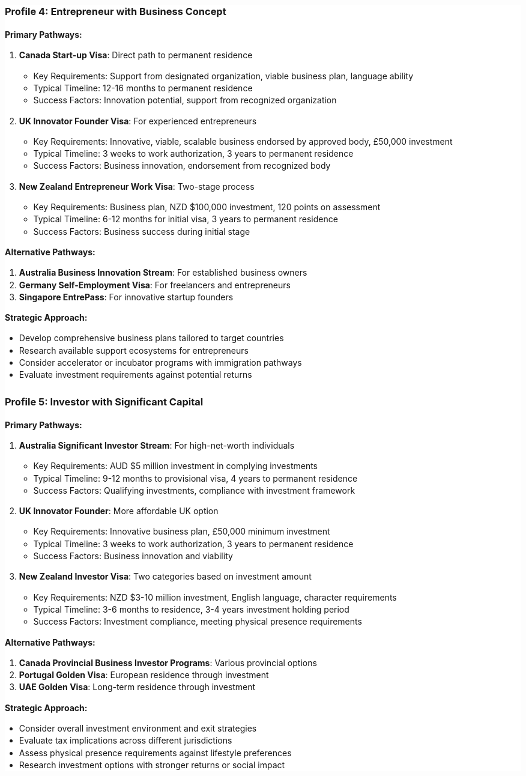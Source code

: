 ### Profile 4: Entrepreneur with Business Concept

**Primary Pathways:**
1. **Canada Start-up Visa**: Direct path to permanent residence
   - Key Requirements: Support from designated organization, viable business plan, language ability
   - Typical Timeline: 12-16 months to permanent residence
   - Success Factors: Innovation potential, support from recognized organization

2. **UK Innovator Founder Visa**: For experienced entrepreneurs
   - Key Requirements: Innovative, viable, scalable business endorsed by approved body, £50,000 investment
   - Typical Timeline: 3 weeks to work authorization, 3 years to permanent residence
   - Success Factors: Business innovation, endorsement from recognized body

3. **New Zealand Entrepreneur Work Visa**: Two-stage process
   - Key Requirements: Business plan, NZD $100,000 investment, 120 points on assessment
   - Typical Timeline: 6-12 months for initial visa, 3 years to permanent residence
   - Success Factors: Business success during initial stage

**Alternative Pathways:**
1. **Australia Business Innovation Stream**: For established business owners
2. **Germany Self-Employment Visa**: For freelancers and entrepreneurs
3. **Singapore EntrePass**: For innovative startup founders

**Strategic Approach:**
- Develop comprehensive business plans tailored to target countries
- Research available support ecosystems for entrepreneurs
- Consider accelerator or incubator programs with immigration pathways
- Evaluate investment requirements against potential returns

### Profile 5: Investor with Significant Capital

**Primary Pathways:**
1. **Australia Significant Investor Stream**: For high-net-worth individuals
   - Key Requirements: AUD $5 million investment in complying investments
   - Typical Timeline: 9-12 months to provisional visa, 4 years to permanent residence
   - Success Factors: Qualifying investments, compliance with investment framework

2. **UK Innovator Founder**: More affordable UK option
   - Key Requirements: Innovative business plan, £50,000 minimum investment
   - Typical Timeline: 3 weeks to work authorization, 3 years to permanent residence
   - Success Factors: Business innovation and viability

3. **New Zealand Investor Visa**: Two categories based on investment amount
   - Key Requirements: NZD $3-10 million investment, English language, character requirements
   - Typical Timeline: 3-6 months to residence, 3-4 years investment holding period
   - Success Factors: Investment compliance, meeting physical presence requirements

**Alternative Pathways:**
1. **Canada Provincial Business Investor Programs**: Various provincial options
2. **Portugal Golden Visa**: European residence through investment
3. **UAE Golden Visa**: Long-term residence through investment

**Strategic Approach:**
- Consider overall investment environment and exit strategies
- Evaluate tax implications across different jurisdictions
- Assess physical presence requirements against lifestyle preferences
- Research investment options with stronger returns or social impact
